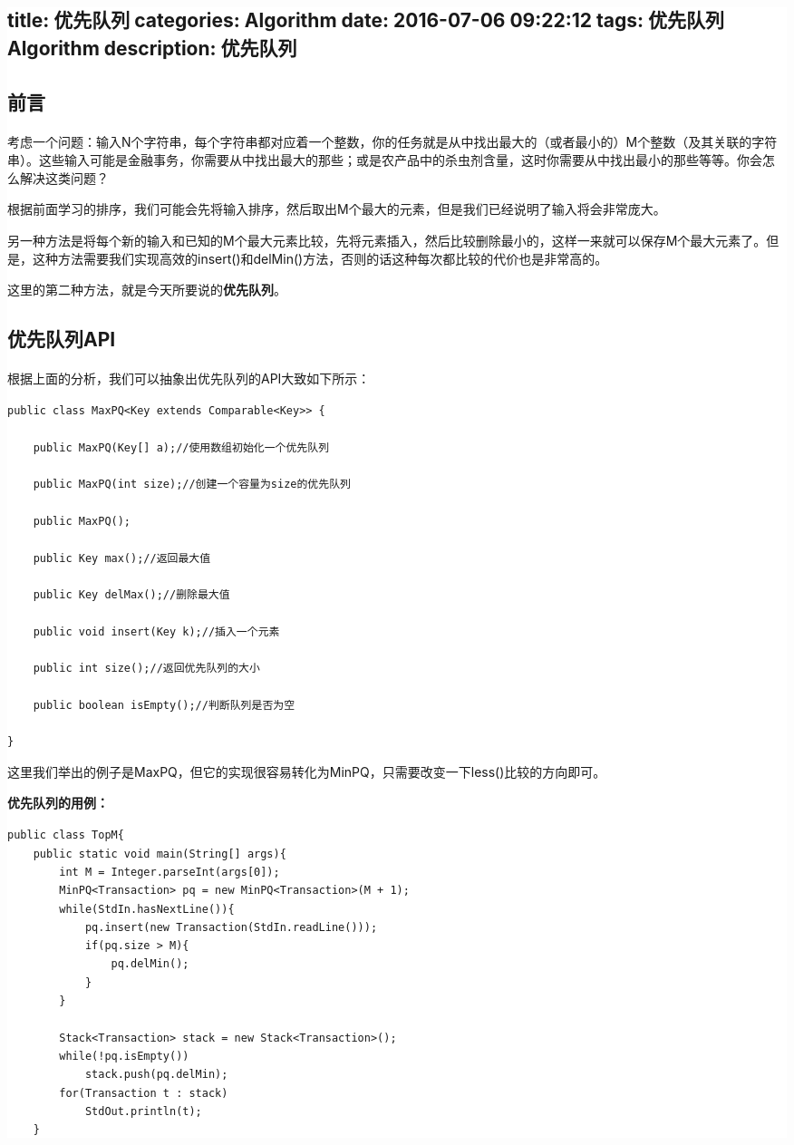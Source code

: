 title: 优先队列
categories: Algorithm
date: 2016-07-06 09:22:12
tags: 优先队列 Algorithm 
description: 优先队列
---

## 前言

考虑一个问题：输入N个字符串，每个字符串都对应着一个整数，你的任务就是从中找出最大的（或者最小的）M个整数（及其关联的字符串）。这些输入可能是金融事务，你需要从中找出最大的那些；或是农产品中的杀虫剂含量，这时你需要从中找出最小的那些等等。你会怎么解决这类问题？

根据前面学习的排序，我们可能会先将输入排序，然后取出M个最大的元素，但是我们已经说明了输入将会非常庞大。

另一种方法是将每个新的输入和已知的M个最大元素比较，先将元素插入，然后比较删除最小的，这样一来就可以保存M个最大元素了。但是，这种方法需要我们实现高效的insert()和delMin()方法，否则的话这种每次都比较的代价也是非常高的。

这里的第二种方法，就是今天所要说的**优先队列**。

## 优先队列API

根据上面的分析，我们可以抽象出优先队列的API大致如下所示：

```
public class MaxPQ<Key extends Comparable<Key>> {

	public MaxPQ(Key[] a);//使用数组初始化一个优先队列
	
	public MaxPQ(int size);//创建一个容量为size的优先队列
	
	public MaxPQ();
	
	public Key max();//返回最大值
	
	public Key delMax();//删除最大值
	
	public void insert(Key k);//插入一个元素

	public int size();//返回优先队列的大小

	public boolean isEmpty();//判断队列是否为空

}
```
这里我们举出的例子是MaxPQ，但它的实现很容易转化为MinPQ，只需要改变一下less()比较的方向即可。

**优先队列的用例：**

```
public class TopM{
	public static void main(String[] args){
		int M = Integer.parseInt(args[0]);
		MinPQ<Transaction> pq = new MinPQ<Transaction>(M + 1);
		while(StdIn.hasNextLine()){
			pq.insert(new Transaction(StdIn.readLine()));
			if(pq.size > M){
				pq.delMin();
			}
		}

		Stack<Transaction> stack = new Stack<Transaction>();
		while(!pq.isEmpty())
			stack.push(pq.delMin);
		for(Transaction t : stack)
			StdOut.println(t);
	}
```